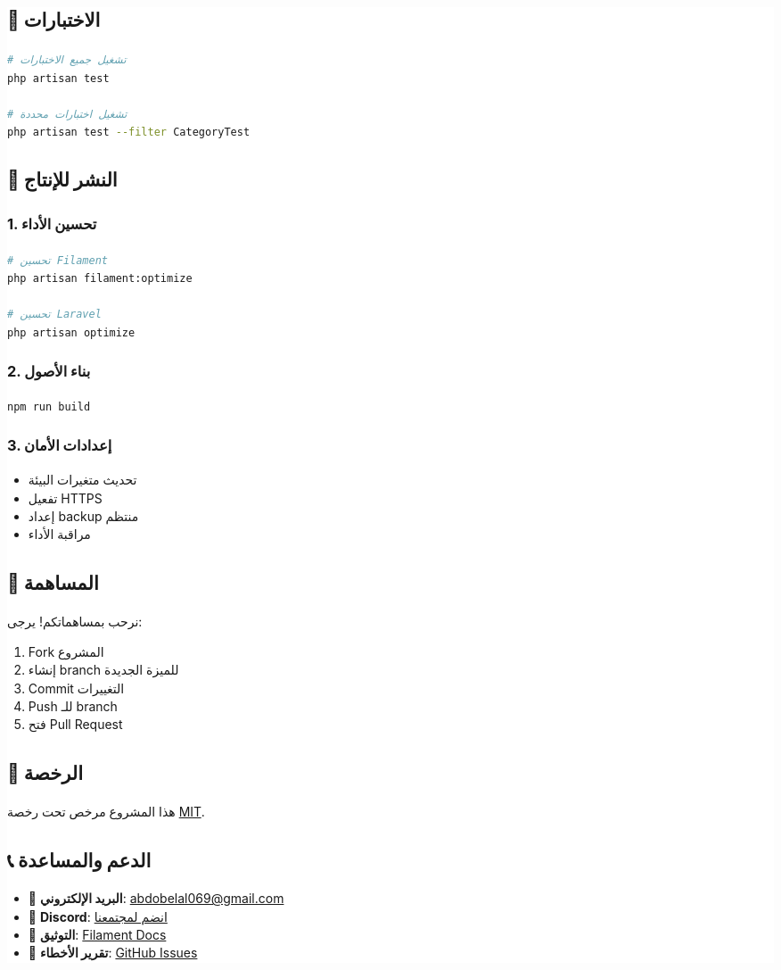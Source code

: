 ## 🧪 الاختبارات

```bash
# تشغيل جميع الاختبارات
php artisan test

# تشغيل اختبارات محددة
php artisan test --filter CategoryTest
```

## 🚀 النشر للإنتاج

### 1. تحسين الأداء
```bash
# تحسين Filament
php artisan filament:optimize

# تحسين Laravel
php artisan optimize
```

### 2. بناء الأصول
```bash
npm run build
```

### 3. إعدادات الأمان
- تحديث متغيرات البيئة
- تفعيل HTTPS
- إعداد backup منتظم
- مراقبة الأداء

## 🤝 المساهمة

نرحب بمساهماتكم! يرجى:

1. Fork المشروع
2. إنشاء branch للميزة الجديدة
3. Commit التغييرات
4. Push للـ branch
5. فتح Pull Request

## 📝 الرخصة

هذا المشروع مرخص تحت رخصة [MIT](LICENSE).

## 📞 الدعم والمساعدة

- 📧 **البريد الإلكتروني**: abdobelal069@gmail.com
- 📱 **Discord**: [انضم لمجتمعنا](https://discord.gg/filament)
- 📖 **التوثيق**: [Filament Docs](https://filamentphp.com/docs)
- 🐛 **تقرير الأخطاء**: [GitHub Issues](https://github.com/abdelmoneimbelal/filament-dashboard/issues)
